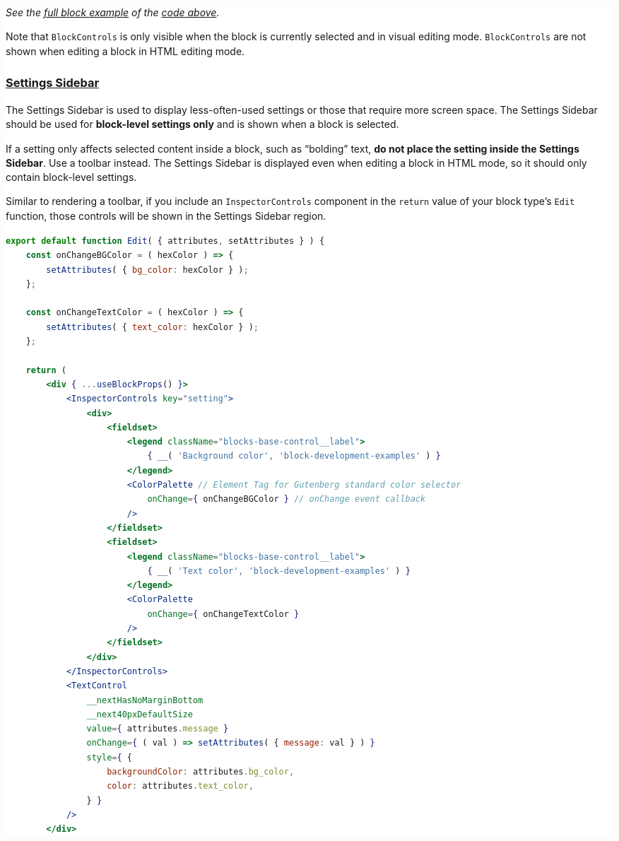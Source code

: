 _See the [full block example](https://github.com/WordPress/block-development-examples/tree/trunk/plugins/block-toolbar-ab967f) of the [code above](https://github.com/WordPress/block-development-examples/blob/trunk/plugins/block-toolbar-ab967f/src/edit.js)._

Note that `BlockControls` is only visible when the block is currently selected and in visual editing mode. `BlockControls` are not shown when editing a block in HTML editing mode.

### [Settings Sidebar](https://developer.wordpress.org/block-editor/getting-started/fundamentals/block-in-the-editor/\#settings-sidebar)

The Settings Sidebar is used to display less-often-used settings or those that require more screen space. The Settings Sidebar should be used for **block-level settings only** and is shown when a block is selected.

If a setting only affects selected content inside a block, such as “bolding” text, **do not place the setting inside the Settings Sidebar**. Use a toolbar instead. The Settings Sidebar is displayed even when editing a block in HTML mode, so it should only contain block-level settings.

Similar to rendering a toolbar, if you include an `InspectorControls` component in the `return` value of your block type’s `Edit` function, those controls will be shown in the Settings Sidebar region.

```jsx
export default function Edit( { attributes, setAttributes } ) {
    const onChangeBGColor = ( hexColor ) => {
        setAttributes( { bg_color: hexColor } );
    };

    const onChangeTextColor = ( hexColor ) => {
        setAttributes( { text_color: hexColor } );
    };

    return (
        <div { ...useBlockProps() }>
            <InspectorControls key="setting">
                <div>
                    <fieldset>
                        <legend className="blocks-base-control__label">
                            { __( 'Background color', 'block-development-examples' ) }
                        </legend>
                        <ColorPalette // Element Tag for Gutenberg standard color selector
                            onChange={ onChangeBGColor } // onChange event callback
                        />
                    </fieldset>
                    <fieldset>
                        <legend className="blocks-base-control__label">
                            { __( 'Text color', 'block-development-examples' ) }
                        </legend>
                        <ColorPalette
                            onChange={ onChangeTextColor }
                        />
                    </fieldset>
                </div>
            </InspectorControls>
            <TextControl
                __nextHasNoMarginBottom
                __next40pxDefaultSize
                value={ attributes.message }
                onChange={ ( val ) => setAttributes( { message: val } ) }
                style={ {
                    backgroundColor: attributes.bg_color,
                    color: attributes.text_color,
                } }
            />
        </div>
```